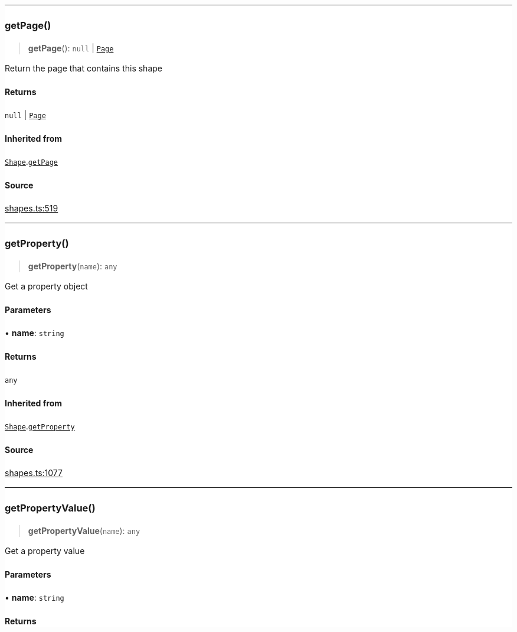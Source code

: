 ***

### getPage()

> **getPage**(): `null` \| [`Page`](/api-core/classes/page/)

Return the page that contains this shape

#### Returns

`null` \| [`Page`](/api-core/classes/page/)

#### Inherited from

[`Shape`](/api-core/classes/shape/).[`getPage`](/api-core/classes/shape/#getpage)

#### Source

[shapes.ts:519](https://github.com/dgmjs/dgmjs/blob/main/packages/core/src/shapes.ts#L519)

***

### getProperty()

> **getProperty**(`name`): `any`

Get a property object

#### Parameters

• **name**: `string`

#### Returns

`any`

#### Inherited from

[`Shape`](/api-core/classes/shape/).[`getProperty`](/api-core/classes/shape/#getproperty)

#### Source

[shapes.ts:1077](https://github.com/dgmjs/dgmjs/blob/main/packages/core/src/shapes.ts#L1077)

***

### getPropertyValue()

> **getPropertyValue**(`name`): `any`

Get a property value

#### Parameters

• **name**: `string`

#### Returns
